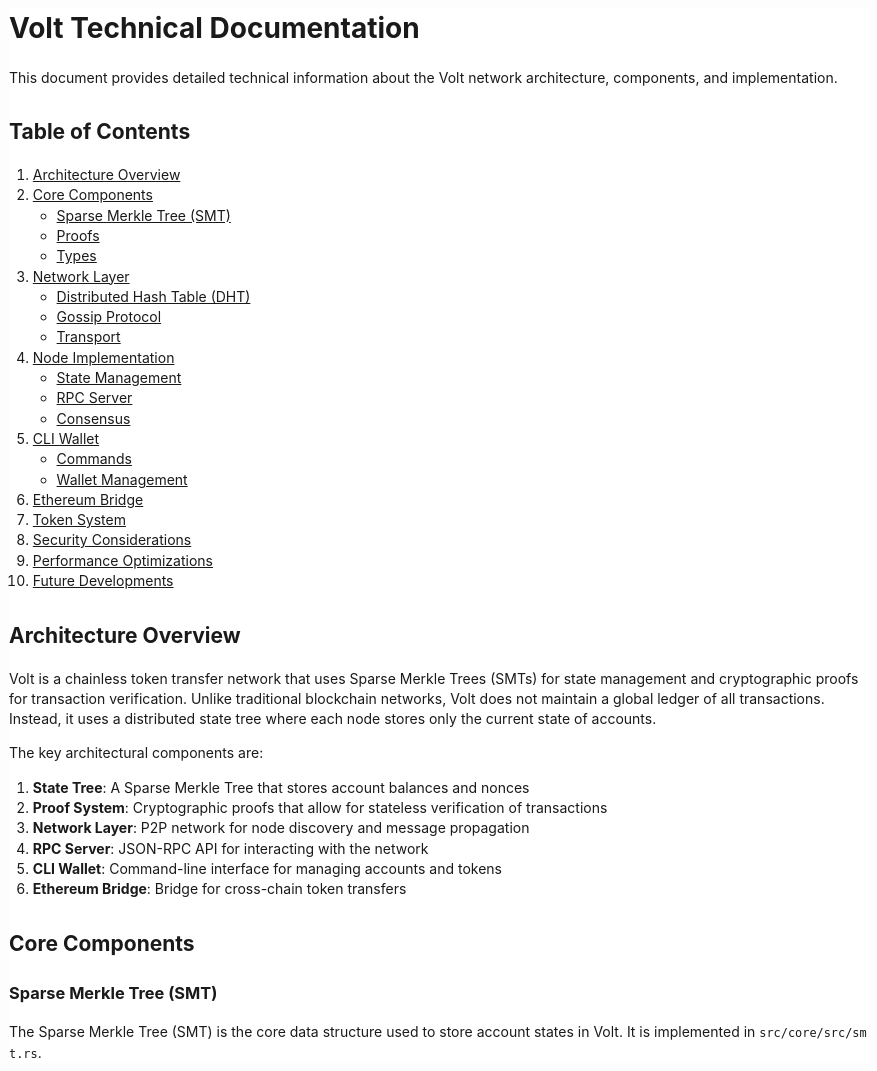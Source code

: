 # Volt Technical Documentation

This document provides detailed technical information about the Volt network architecture, components, and implementation.

## Table of Contents

1. [Architecture Overview](#architecture-overview)
2. [Core Components](#core-components)
   -  [Sparse Merkle Tree (SMT)](#sparse-merkle-tree-smt)
   -  [Proofs](#proofs)
   -  [Types](#types)
3. [Network Layer](#network-layer)
   -  [Distributed Hash Table (DHT)](#distributed-hash-table-dht)
   -  [Gossip Protocol](#gossip-protocol)
   -  [Transport](#transport)
4. [Node Implementation](#node-implementation)
   -  [State Management](#state-management)
   -  [RPC Server](#rpc-server)
   -  [Consensus](#consensus)
5. [CLI Wallet](#cli-wallet)
   -  [Commands](#commands)
   -  [Wallet Management](#wallet-management)
6. [Ethereum Bridge](#ethereum-bridge)
7. [Token System](#token-system)
8. [Security Considerations](#security-considerations)
9. [Performance Optimizations](#performance-optimizations)
10.   [Future Developments](#future-developments)

## Architecture Overview

Volt is a chainless token transfer network that uses Sparse Merkle Trees (SMTs) for state management and cryptographic proofs for transaction verification. Unlike traditional blockchain networks, Volt does not maintain a global ledger of all transactions. Instead, it uses a distributed state tree where each node stores only the current state of accounts.

The key architectural components are:

1. **State Tree**: A Sparse Merkle Tree that stores account balances and nonces
2. **Proof System**: Cryptographic proofs that allow for stateless verification of transactions
3. **Network Layer**: P2P network for node discovery and message propagation
4. **RPC Server**: JSON-RPC API for interacting with the network
5. **CLI Wallet**: Command-line interface for managing accounts and tokens
6. **Ethereum Bridge**: Bridge for cross-chain token transfers

## Core Components

### Sparse Merkle Tree (SMT)

The Sparse Merkle Tree (SMT) is the core data structure used to store account states in Volt. It is implemented in `src/core/src/smt.rs`.
